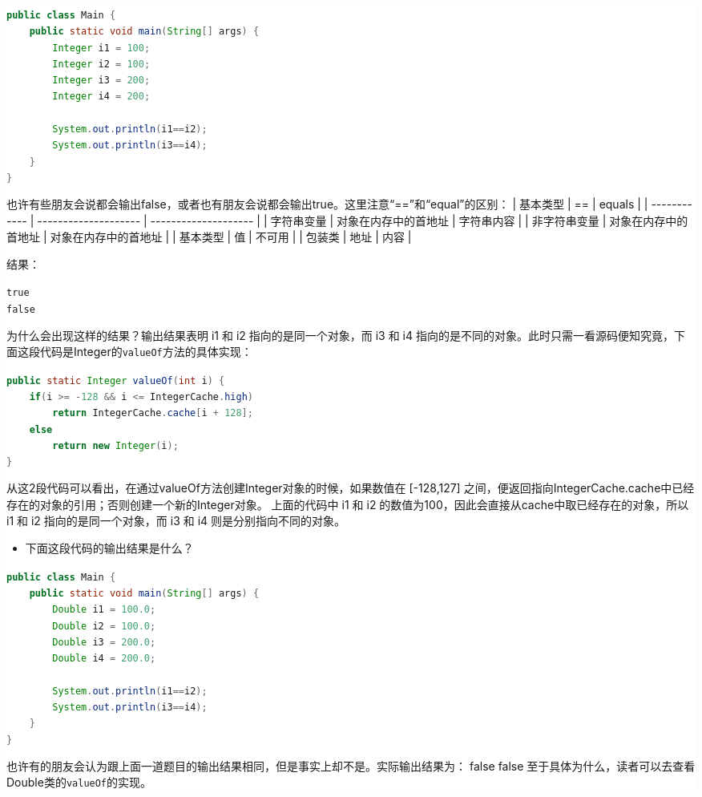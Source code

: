 ```Java
public class Main {
    public static void main(String[] args) {
        Integer i1 = 100;
        Integer i2 = 100;
        Integer i3 = 200;
        Integer i4 = 200;
        
        System.out.println(i1==i2);
        System.out.println(i3==i4);
    }
}
```
也许有些朋友会说都会输出false，或者也有朋友会说都会输出true。这里注意“==”和“equal”的区别：
| 基本类型     | ==                   | equals               |
| ------------ | -------------------- | -------------------- |
| 字符串变量   | 对象在内存中的首地址 | 字符串内容           |
| 非字符串变量 | 对象在内存中的首地址 | 对象在内存中的首地址 |
| 基本类型     | 值                   | 不可用               |
| 包装类       | 地址                 | 内容                 |

结果：

```shell
true
false
```
为什么会出现这样的结果？输出结果表明 i1 和 i2 指向的是同一个对象，而 i3 和 i4 指向的是不同的对象。此时只需一看源码便知究竟，下面这段代码是Integer的`valueOf`方法的具体实现：

```Java
public static Integer valueOf(int i) {
    if(i >= -128 && i <= IntegerCache.high)
        return IntegerCache.cache[i + 128];
    else
        return new Integer(i);
}
```
从这2段代码可以看出，在通过valueOf方法创建Integer对象的时候，如果数值在 [-128,127] 之间，便返回指向IntegerCache.cache中已经存在的对象的引用；否则创建一个新的Integer对象。
上面的代码中 i1 和 i2 的数值为100，因此会直接从cache中取已经存在的对象，所以 i1 和 i2 指向的是同一个对象，而 i3 和 i4 则是分别指向不同的对象。
- 下面这段代码的输出结果是什么？

```Java
public class Main {
    public static void main(String[] args) {
        Double i1 = 100.0;
        Double i2 = 100.0;
        Double i3 = 200.0;
        Double i4 = 200.0;
        
        System.out.println(i1==i2);
        System.out.println(i3==i4);
    }
}
```
也许有的朋友会认为跟上面一道题目的输出结果相同，但是事实上却不是。实际输出结果为：
false
false
至于具体为什么，读者可以去查看Double类的`valueOf`的实现。
